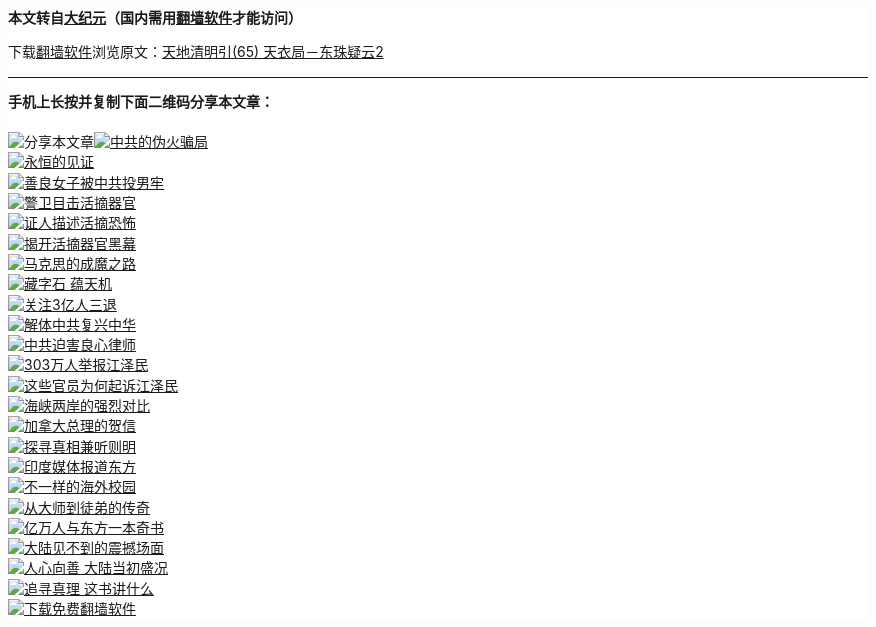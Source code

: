 <strong>本文转自<a href="https://www.epochtimes.com">大纪元</a>（国内需用<a href="https://github.com/bannedbook/fanqiang/wiki">翻墙软件</a>才能访问）</strong><p>下载<a href="https://github.com/bannedbook/fanqiang/wiki">翻墙软件</a>浏览原文：<a href="https://www.epochtimes.com/gb/19/8/15/n11453996.htm">天地清明引(65) 天衣局－东珠疑云2</a></p><hr>

<strong>手机上长按并复制下面二维码分享本文章：</strong><br><br><img src="http://d1p1.ip.zn2.us/v.php?action=qrcode&url=/gb/19/8/15/n11453996.md%231" title="分享本文章"></td><td VALIGN=TOP><a href="/gb/16/1/21/n4622075.md?dfh#1" target="_blank"><img src="https://raw.githubusercontent.com/onzhi266/djy/master/gb/300/wei-f1.jpg" title="中共的伪火骗局"  alt="中共的伪火骗局"></a><br><a href="https://github.com/onzhi266/www/blob/master/README.md?dfh#9" target="_blank"><img src="https://raw.githubusercontent.com/onzhi266/djy/master/gb/300/yong-h.jpg" title="永恒的见证"  alt="永恒的见证"></a><br><a href="/gb/13/9/29/n3974789.md?dfh#1" target="_blank"><img src="https://raw.githubusercontent.com/onzhi266/djy/master/gb/300/shang-lnz.jpg" title="善良女子被中共投男牢"  alt="善良女子被中共投男牢"></a><br><a href="/gb/16/3/16/n4663449.md?dfh#1" target="_blank"><img src="https://raw.githubusercontent.com/onzhi266/djy/master/gb/300/huo-z3.jpg" title="警卫目击活摘器官"  alt="警卫目击活摘器官"></a><br><a href="/gb/16/8/7/n8177641.md?dfh#1" target="_blank"><img src="https://raw.githubusercontent.com/onzhi266/djy/master/gb/300/huo-z4.jpg" title="证人描述活摘恐怖"  alt="证人描述活摘恐怖"></a><br><a href="/gb/10/4/19/n2881569.md?dfh#1" target="_blank"><img src="https://raw.githubusercontent.com/onzhi266/djy/master/gb/300/huo-z1.jpg" title="揭开活摘器官黑幕"  alt="揭开活摘器官黑幕"></a><br><a href="/gb/10/11/7/n3077476.md?dfh#1" target="_blank"><img src="https://raw.githubusercontent.com/onzhi266/djy/master/gb/300/ma-ks.jpg" title="马克思的成魔之路"  alt="马克思的成魔之路"></a><br><a href="/gb/14/6/9/n4173977.md?dfh#1" target="_blank"><img src="https://raw.githubusercontent.com/onzhi266/djy/master/gb/300/chang-zs.jpg" title="藏字石 蕴天机"  alt="藏字石 蕴天机"></a><br><a href="/gb/18/5/10/n10381511.md?dfh#1" target="_blank"><img src="https://raw.githubusercontent.com/onzhi266/djy/master/gb/300/st1.jpg" title="关注3亿人三退"  alt="关注3亿人三退"></a><br><a href="/gb/18/3/21/n10237682.md?dfh#1" target="_blank"><img src="https://raw.githubusercontent.com/onzhi266/djy/master/gb/300/jie-t.jpg" title="解体中共复兴中华"  alt="解体中共复兴中华"></a><br><a href="/gb/9/2/9/n2422991.md?dfh#1" target="_blank"><img src="https://raw.githubusercontent.com/onzhi266/djy/master/gb/300/gao-zs.jpg" title="中共迫害良心律师"  alt="中共迫害良心律师"></a><br><a href="/gb/18/12/9/n10900044.md?dfh#1" target="_blank"><img src="https://raw.githubusercontent.com/onzhi266/djy/master/gb/300/sj1.jpg" title="303万人举报江泽民"  alt="303万人举报江泽民"></a><br><a href="/gb/18/8/28/n10672014.md?dfh#1" target="_blank"><img src="https://raw.githubusercontent.com/onzhi266/djy/master/gb/300/sj2.jpg" title="这些官员为何起诉江泽民"  alt="这些官员为何起诉江泽民"></a><br><a href="/gb/8/12/18/n2367165.md?dfh#1" target="_blank"><img src="https://raw.githubusercontent.com/onzhi266/djy/master/gb/300/liangan.jpg" title="海峡两岸的强烈对比"  alt="海峡两岸的强烈对比"></a><br><a href="/gb/15/12/10/n4593139.md?dfh#1" target="_blank"><img src="https://raw.githubusercontent.com/onzhi266/djy/master/gb/300/jia-ndzl.jpg" title="加拿大总理的贺信"  alt="加拿大总理的贺信"></a><br><a href="/gb/11/6/17/n3289382.md?dfh#1" target="_blank"><img src="https://raw.githubusercontent.com/onzhi266/djy/master/gb/300/xiao-wd.jpg" title="探寻真相兼听则明"  alt="探寻真相兼听则明"></a><br><a href="/gb/18/10/27/n10812623.md?dfh#1" target="_blank"><img src="https://raw.githubusercontent.com/onzhi266/djy/master/gb/300/yindu.jpg" title="印度媒体报道东方"  alt="印度媒体报道东方"></a><br><a href="/gb/18/6/9/n10469652.md?dfh#1" target="_blank"><img src="https://raw.githubusercontent.com/onzhi266/djy/master/gb/300/xie-j.jpg" title="不一样的海外校园"  alt="不一样的海外校园"></a><br><a href="/gb/7/4/5/n1669415.md?dfh#1" target="_blank"><img src="https://raw.githubusercontent.com/onzhi266/djy/master/gb/300/li-up.jpg" title="从大师到徒弟的传奇"  alt="从大师到徒弟的传奇"></a><br><a href="/gb/17/5/26/n9191512.md?dfh#1" target="_blank"><img src="https://raw.githubusercontent.com/onzhi266/djy/master/gb/300/zfl2.jpg" title="亿万人与东方一本奇书"  alt="亿万人与东方一本奇书"></a><br><a href="/gb/13/11/27/n4020290.md?dfh#1" target="_blank"><img src="https://raw.githubusercontent.com/onzhi266/djy/master/gb/300/zhen-h.jpg" title="大陆见不到的震撼场面"  alt="大陆见不到的震撼场面"></a><br><a href="/gb/15/7/17/n4482910.md?dfh#1" target="_blank"><img src="https://raw.githubusercontent.com/onzhi266/djy/master/gb/300/dalu-sk.jpg" title="人心向善 大陆当初盛况"  alt="人心向善 大陆当初盛况"></a><br><a href="/gb/19/1/5/n10955468.md?dfh#1" target="_blank"><img src="https://raw.githubusercontent.com/onzhi266/djy/master/gb/300/zfl1.jpg" title="追寻真理 这书讲什么"  alt="追寻真理 这书讲什么"></a><br><a href="https://github.com/bannedbook/fanqiang/wiki" target="_blank"><img src="https://raw.githubusercontent.com/onzhi266/djy/master/gb/300/fq1.jpg" title="下载免费翻墙软件"  alt="下载免费翻墙软件"></a><br></td></tr></table>